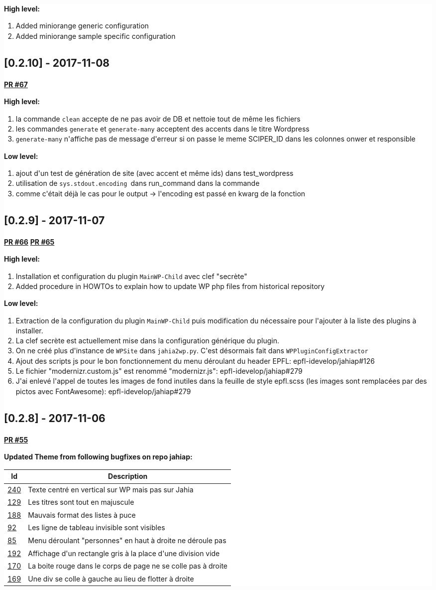 **High level:**

1. Added miniorange generic configuration
2. Added miniorange sample specific configuration


## [0.2.10] - 2017-11-08
**[PR #67](https://github.com/epfl-idevelop/jahia2wp/pull/67)**

**High level:**

1. la commande `clean` accepte de ne pas avoir de DB et nettoie tout de même les fichiers
1. les commandes `generate` et `generate-many` acceptent des accents dans le titre Wordpress
1. `generate-many` n'affiche pas de message d'erreur si on passe le meme SCIPER_ID dans les colonnes onwer et responsible

**Low level:**

1. ajout d'un test de génération de site (avec accent et même ids) dans test_wordpress
1. utilisation de `sys.stdout.encoding `dans run_command dans la commande
1. comme c'était déjà le cas pour le output -> l'encoding est passé en kwarg de la fonction


## [0.2.9] - 2017-11-07
**[PR #66](https://github.com/epfl-idevelop/jahia2wp/pull/66)**
**[PR #65](https://github.com/epfl-idevelop/jahia2wp/pull/65)**

**High level:**

1. Installation et configuration du plugin `MainWP-Child` avec clef "secrète"
1. Added procedure in HOWTOs to explain how to update WP php files from historical repository

**Low level:**

1. Extraction de la configuration du plugin `MainWP-Child` puis modification du nécessaire pour l'ajouter à la liste des plugins à installer.
1. La clef secrète est actuellement mise dans la configuration générique du plugin.
1. On ne créé plus d'instance de `WPSite` dans `jahia2wp.py`. C'est désormais fait dans `WPPluginConfigExtractor`
1. Ajout des scripts js pour le bon fonctionnement du menu déroulant du header EPFL: epfl-idevelop/jahiap#126
1. Le fichier "modernizr.custom.js" est renommé "modernizr.js": epfl-idevelop/jahiap#279
1. J'ai enlevé l'appel de toutes les images de fond inutiles dans la feuille de style epfl.scss (les images sont remplacées par des pictos avec FontAwesome): epfl-idevelop/jahiap#279

## [0.2.8] - 2017-11-06
**[PR #55](https://github.com/epfl-idevelop/jahia2wp/pull/55)**

**Updated Theme from following bugfixes on repo jahiap:**

Id | Description
-- | --
[240](https://github.com/epfl-idevelop/jahiap/issues/240) | Texte centré en vertical sur WP mais pas sur Jahia
[129](https://github.com/epfl-idevelop/jahiap/issues/129) | Les titres sont tout en majuscule
[188](https://github.com/epfl-idevelop/jahiap/issues/188) | Mauvais format des listes à puce
[92](https://github.com/epfl-idevelop/jahiap/issues/92) | Les ligne de tableau invisible sont visibles
[85](https://github.com/epfl-idevelop/jahiap/issues/85) | Menu déroulant "personnes" en haut à droite ne déroule pas
[192](https://github.com/epfl-idevelop/jahiap/issues/192) | Affichage d'un rectangle gris à la place d'une division vide
[170](https://github.com/epfl-idevelop/jahiap/issues/170) | La boite rouge dans le corps de page ne se colle pas à droite
[169](https://github.com/epfl-idevelop/jahiap/issues/169) | Une div se colle à gauche au lieu de flotter à droite